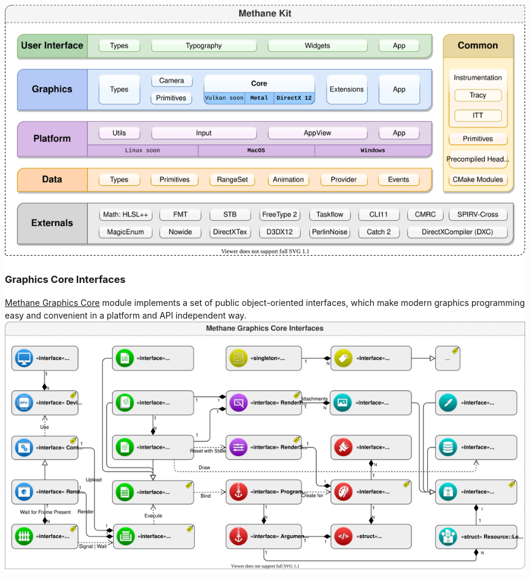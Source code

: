 ![High Level Architecture](Docs/Diagrams/MethaneKit_HighLevel_Architecture.svg)

### Graphics Core Interfaces

[Methane Graphics Core](Modules/Graphics/Core) module implements a set of public object-oriented interfaces, 
which make modern graphics programming easy and convenient in a platform and API independent way.
![Graphics Core Interfaces](Docs/Diagrams/MethaneKit_GraphicsCore_Interfaces.svg)
